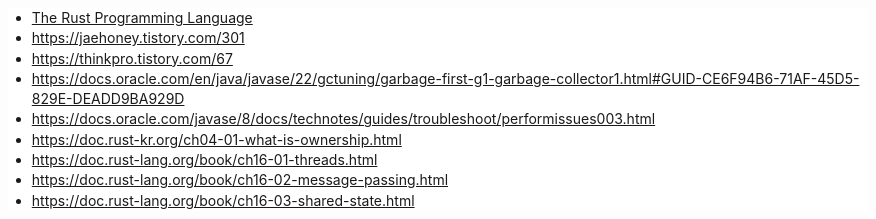- [The Rust Programming Language](https://doc.rust-kr.org/foreword.html)
- https://jaehoney.tistory.com/301
- https://thinkpro.tistory.com/67
- https://docs.oracle.com/en/java/javase/22/gctuning/garbage-first-g1-garbage-collector1.html#GUID-CE6F94B6-71AF-45D5-829E-DEADD9BA929D
- https://docs.oracle.com/javase/8/docs/technotes/guides/troubleshoot/performissues003.html
- https://doc.rust-kr.org/ch04-01-what-is-ownership.html
- https://doc.rust-lang.org/book/ch16-01-threads.html
- https://doc.rust-lang.org/book/ch16-02-message-passing.html
- https://doc.rust-lang.org/book/ch16-03-shared-state.html
